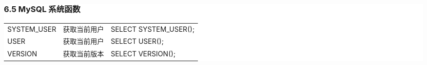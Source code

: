 ### 6.5 MySQL 系统函数

|             |              |                       |
| ----------- | ------------ | --------------------- |
| SYSTEM_USER | 获取当前用户 | SELECT SYSTEM_USER(); |
| USER        | 获取当前用户 | SELECT USER();        |
| VERSION     | 获取当前版本 | SELECT VERSION();     |